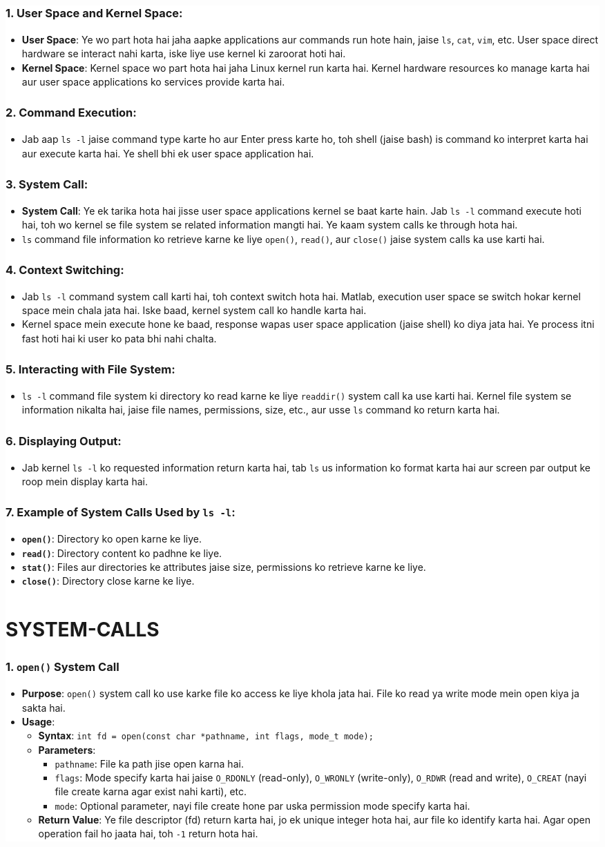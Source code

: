 
### 1. **User Space and Kernel Space**:
   - **User Space**: Ye wo part hota hai jaha aapke applications aur commands run hote hain, jaise `ls`, `cat`, `vim`, etc. User space direct hardware se interact nahi karta, iske liye use kernel ki zaroorat hoti hai.
   - **Kernel Space**: Kernel space wo part hota hai jaha Linux kernel run karta hai. Kernel hardware resources ko manage karta hai aur user space applications ko services provide karta hai.

### 2. **Command Execution**:
   - Jab aap `ls -l` jaise command type karte ho aur Enter press karte ho, toh shell (jaise bash) is command ko interpret karta hai aur execute karta hai. Ye shell bhi ek user space application hai.

### 3. **System Call**:
   - **System Call**: Ye ek tarika hota hai jisse user space applications kernel se baat karte hain. Jab `ls -l` command execute hoti hai, toh wo kernel se file system se related information mangti hai. Ye kaam system calls ke through hota hai.
   - `ls` command file information ko retrieve karne ke liye `open()`, `read()`, aur `close()` jaise system calls ka use karti hai.

### 4. **Context Switching**:
   - Jab `ls -l` command system call karti hai, toh context switch hota hai. Matlab, execution user space se switch hokar kernel space mein chala jata hai. Iske baad, kernel system call ko handle karta hai.
   - Kernel space mein execute hone ke baad, response wapas user space application (jaise shell) ko diya jata hai. Ye process itni fast hoti hai ki user ko pata bhi nahi chalta.

### 5. **Interacting with File System**:
   - `ls -l` command file system ki directory ko read karne ke liye `readdir()` system call ka use karti hai. Kernel file system se information nikalta hai, jaise file names, permissions, size, etc., aur usse `ls` command ko return karta hai.

### 6. **Displaying Output**:
   - Jab kernel `ls -l` ko requested information return karta hai, tab `ls` us information ko format karta hai aur screen par output ke roop mein display karta hai.

### 7. **Example of System Calls Used by `ls -l`**:
   - **`open()`**: Directory ko open karne ke liye.
   - **`read()`**: Directory content ko padhne ke liye.
   - **`stat()`**: Files aur directories ke attributes jaise size, permissions ko retrieve karne ke liye.
   - **`close()`**: Directory close karne ke liye.

# SYSTEM-CALLS

### 1. **`open()` System Call**
- **Purpose**: `open()` system call ko use karke file ko access ke liye khola jata hai. File ko read ya write mode mein open kiya ja sakta hai.
- **Usage**:
  - **Syntax**: `int fd = open(const char *pathname, int flags, mode_t mode);`
  - **Parameters**:
    - `pathname`: File ka path jise open karna hai.
    - `flags`: Mode specify karta hai jaise `O_RDONLY` (read-only), `O_WRONLY` (write-only), `O_RDWR` (read and write), `O_CREAT` (nayi file create karna agar exist nahi karti), etc.
    - `mode`: Optional parameter, nayi file create hone par uska permission mode specify karta hai.
  - **Return Value**: Ye file descriptor (fd) return karta hai, jo ek unique integer hota hai, aur file ko identify karta hai. Agar open operation fail ho jaata hai, toh `-1` return hota hai.
